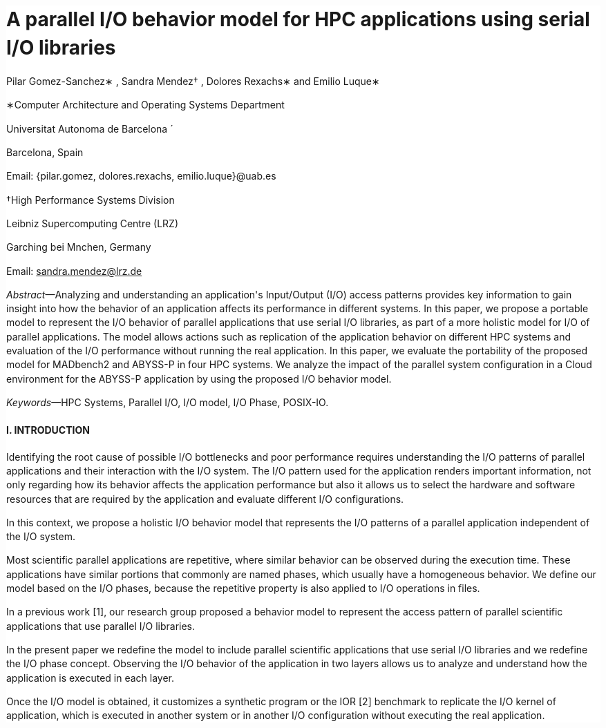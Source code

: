 # A parallel I/O behavior model for HPC applications using serial I/O libraries

Pilar Gomez-Sanchez∗ , Sandra Mendez† , Dolores Rexachs∗ and Emilio Luque∗

∗Computer Architecture and Operating Systems Department

Universitat Autonoma de Barcelona ´

Barcelona, Spain

Email: {pilar.gomez, dolores.rexachs, emilio.luque}@uab.es

†High Performance Systems Division

Leibniz Supercomputing Centre (LRZ)

Garching bei Mnchen, Germany

Email: sandra.mendez@lrz.de

*Abstract*—Analyzing and understanding an application's Input/Output (I/O) access patterns provides key information to gain insight into how the behavior of an application affects its performance in different systems. In this paper, we propose a portable model to represent the I/O behavior of parallel applications that use serial I/O libraries, as part of a more holistic model for I/O of parallel applications. The model allows actions such as replication of the application behavior on different HPC systems and evaluation of the I/O performance without running the real application. In this paper, we evaluate the portability of the proposed model for MADbench2 and ABYSS-P in four HPC systems. We analyze the impact of the parallel system configuration in a Cloud environment for the ABYSS-P application by using the proposed I/O behavior model.

*Keywords*—HPC Systems, Parallel I/O, I/O model, I/O Phase, POSIX-IO.

#### I. INTRODUCTION

Identifying the root cause of possible I/O bottlenecks and poor performance requires understanding the I/O patterns of parallel applications and their interaction with the I/O system. The I/O pattern used for the application renders important information, not only regarding how its behavior affects the application performance but also it allows us to select the hardware and software resources that are required by the application and evaluate different I/O configurations.

In this context, we propose a holistic I/O behavior model that represents the I/O patterns of a parallel application independent of the I/O system.

Most scientific parallel applications are repetitive, where similar behavior can be observed during the execution time. These applications have similar portions that commonly are named phases, which usually have a homogeneous behavior. We define our model based on the I/O phases, because the repetitive property is also applied to I/O operations in files.

In a previous work [1], our research group proposed a behavior model to represent the access pattern of parallel scientific applications that use parallel I/O libraries.

In the present paper we redefine the model to include parallel scientific applications that use serial I/O libraries and we redefine the I/O phase concept. Observing the I/O behavior of the application in two layers allows us to analyze and understand how the application is executed in each layer.

Once the I/O model is obtained, it customizes a synthetic program or the IOR [2] benchmark to replicate the I/O kernel of application, which is executed in another system or in another I/O configuration without executing the real application.

